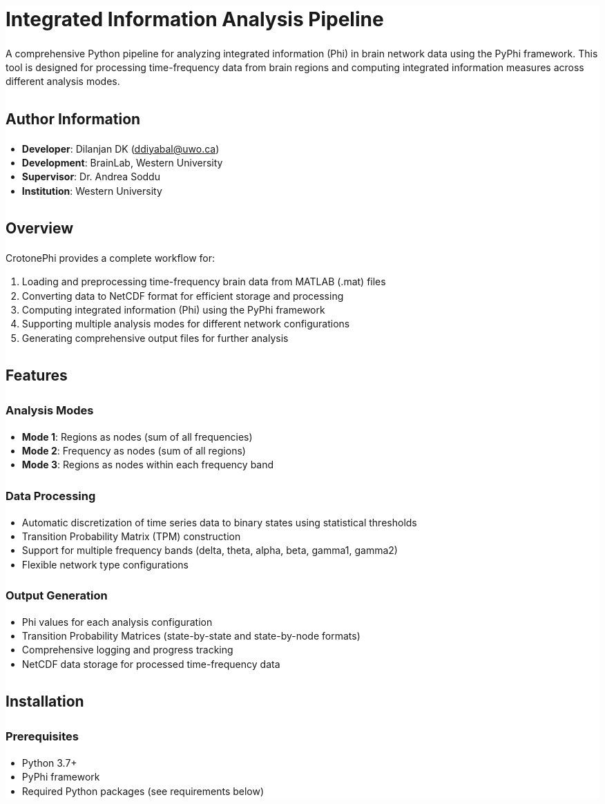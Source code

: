# Integrated Information Analysis Pipeline

A comprehensive Python pipeline for analyzing integrated information (Phi) in brain network data using the PyPhi framework. This tool is designed for processing time-frequency data from brain regions and computing integrated information measures across different analysis modes.

## Author Information

- **Developer**: Dilanjan DK (ddiyabal@uwo.ca)
- **Development**: BrainLab, Western University
- **Supervisor**: Dr. Andrea Soddu
- **Institution**: Western University

## Overview

CrotonePhi provides a complete workflow for:
1. Loading and preprocessing time-frequency brain data from MATLAB (.mat) files
2. Converting data to NetCDF format for efficient storage and processing
3. Computing integrated information (Phi) using the PyPhi framework
4. Supporting multiple analysis modes for different network configurations
5. Generating comprehensive output files for further analysis

## Features

### Analysis Modes
- **Mode 1**: Regions as nodes (sum of all frequencies)
- **Mode 2**: Frequency as nodes (sum of all regions)  
- **Mode 3**: Regions as nodes within each frequency band

### Data Processing
- Automatic discretization of time series data to binary states using statistical thresholds
- Transition Probability Matrix (TPM) construction
- Support for multiple frequency bands (delta, theta, alpha, beta, gamma1, gamma2)
- Flexible network type configurations

### Output Generation
- Phi values for each analysis configuration
- Transition Probability Matrices (state-by-state and state-by-node formats)
- Comprehensive logging and progress tracking
- NetCDF data storage for processed time-frequency data

## Installation

### Prerequisites
- Python 3.7+
- PyPhi framework
- Required Python packages (see requirements below)
